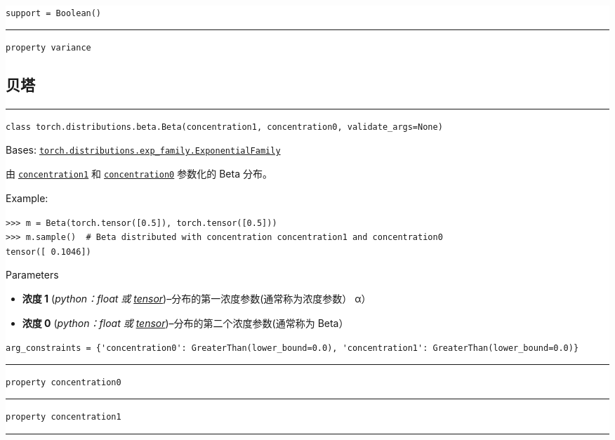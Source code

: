 ```
support = Boolean()
```

* * *

```
property variance
```

## 贝塔

* * *

```
class torch.distributions.beta.Beta(concentration1, concentration0, validate_args=None)
```

Bases: [`torch.distributions.exp_family.ExponentialFamily`](#torch.distributions.exp_family.ExponentialFamily "torch.distributions.exp_family.ExponentialFamily")

由 [`concentration1`](#torch.distributions.beta.Beta.concentration1 "torch.distributions.beta.Beta.concentration1") 和 [`concentration0`](#torch.distributions.beta.Beta.concentration0 "torch.distributions.beta.Beta.concentration0") 参数化的 Beta 分布。

Example:

```
>>> m = Beta(torch.tensor([0.5]), torch.tensor([0.5]))
>>> m.sample()  # Beta distributed with concentration concentration1 and concentration0
tensor([ 0.1046])

```

Parameters

*   **浓度 1**  (_python：float_ _或_ [_tensor_](tensors.html#torch.Tensor "torch.Tensor"))–分布的第一浓度参数(通常称为浓度参数） α）

*   **浓度 0**  (_python：float_ _或_ [_tensor_](tensors.html#torch.Tensor "torch.Tensor"))–分布的第二个浓度参数(通常称为 Beta）

```
arg_constraints = {'concentration0': GreaterThan(lower_bound=0.0), 'concentration1': GreaterThan(lower_bound=0.0)}
```

* * *

```
property concentration0
```

* * *

```
property concentration1
```

* * *
